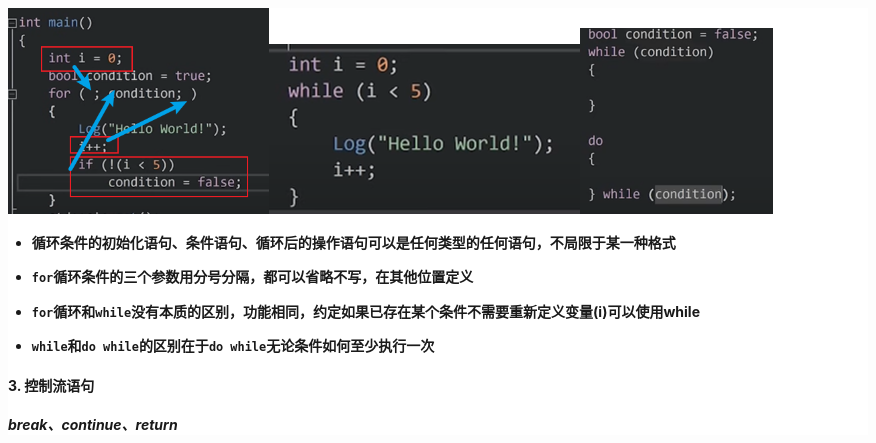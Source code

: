 <img src="source/images/C/image-20240525114449110.png" alt="image-20240525114449110" style="zoom:67%;" /><img src="source/images/C/image-20240525114812013.png" alt="image-20240525114812013"  /><img src="source/images/C/image-20240525115235413.png" alt="image-20240525115235413" style="zoom:67%;" />

- **循环条件的初始化语句、条件语句、循环后的操作语句可以是任何类型的任何语句，不局限于某一种格式**
- **`for`循环条件的三个参数用分号分隔，都可以省略不写，在其他位置定义**

- **`for`循环和`while`没有本质的区别，功能相同，约定如果已存在某个条件不需要重新定义变量(i)可以使用while**
- **`while`和`do while`的区别在于`do while`无论条件如何至少执行一次**



#### 3. 控制流语句

***break、continue、return***
